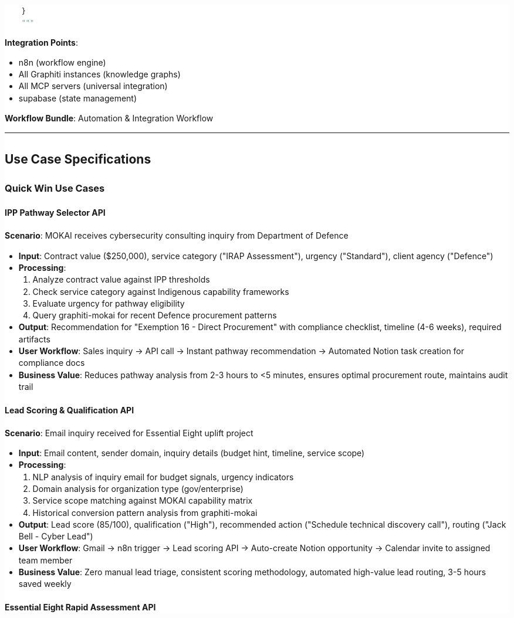 ```python
    }
    """
```

**Integration Points**:
- n8n (workflow engine)
- All Graphiti instances (knowledge graphs)
- All MCP servers (universal integration)
- supabase (state management)

**Workflow Bundle**: Automation & Integration Workflow

---

## Use Case Specifications

### Quick Win Use Cases

#### IPP Pathway Selector API

**Scenario**: MOKAI receives cybersecurity consulting inquiry from Department of Defence
- **Input**: Contract value ($250,000), service category ("IRAP Assessment"), urgency ("Standard"), client agency ("Defence")
- **Processing**:
  1. Analyze contract value against IPP thresholds
  2. Check service category against Indigenous capability frameworks
  3. Evaluate urgency for pathway eligibility
  4. Query graphiti-mokai for recent Defence procurement patterns
- **Output**: Recommendation for "Exemption 16 - Direct Procurement" with compliance checklist, timeline (4-6 weeks), required artifacts
- **User Workflow**: Sales inquiry → API call → Instant pathway recommendation → Automated Notion task creation for compliance docs
- **Business Value**: Reduces pathway analysis from 2-3 hours to <5 minutes, ensures optimal procurement route, maintains audit trail

#### Lead Scoring & Qualification API

**Scenario**: Email inquiry received for Essential Eight uplift project
- **Input**: Email content, sender domain, inquiry details (budget hint, timeline, service scope)
- **Processing**:
  1. NLP analysis of inquiry email for budget signals, urgency indicators
  2. Domain analysis for organization type (gov/enterprise)
  3. Service scope matching against MOKAI capability matrix
  4. Historical conversion pattern analysis from graphiti-mokai
- **Output**: Lead score (85/100), qualification ("High"), recommended action ("Schedule technical discovery call"), routing ("Jack Bell - Cyber Lead")
- **User Workflow**: Gmail → n8n trigger → Lead scoring API → Auto-create Notion opportunity → Calendar invite to assigned team member
- **Business Value**: Zero manual lead triage, consistent scoring methodology, automated high-value lead routing, 3-5 hours saved weekly

#### Essential Eight Rapid Assessment API
